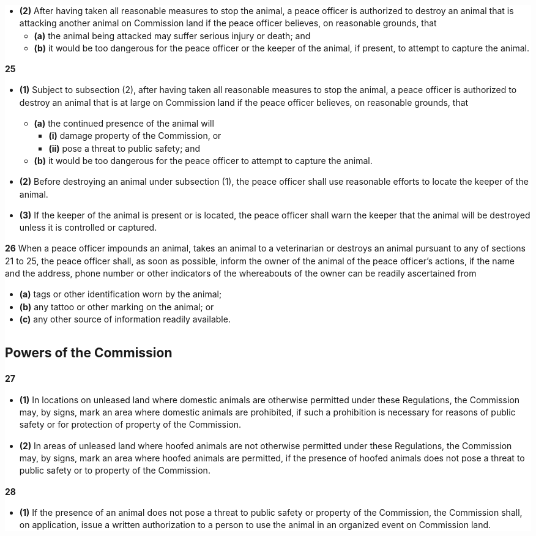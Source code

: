 - **(2)** After having taken all reasonable measures to stop the animal, a peace officer is authorized to destroy an animal that is attacking another animal on Commission land if the peace officer believes, on reasonable grounds, that
	- **(a)** the animal being attacked may suffer serious injury or death; and
	- **(b)** it would be too dangerous for the peace officer or the keeper of the animal, if present, to attempt to capture the animal.



**25** 

- **(1)** Subject to subsection (2), after having taken all reasonable measures to stop the animal, a peace officer is authorized to destroy an animal that is at large on Commission land if the peace officer believes, on reasonable grounds, that
	- **(a)** the continued presence of the animal will
		- **(i)** damage property of the Commission, or
		- **(ii)** pose a threat to public safety; and
	- **(b)** it would be too dangerous for the peace officer to attempt to capture the animal.

- **(2)** Before destroying an animal under subsection (1), the peace officer shall use reasonable efforts to locate the keeper of the animal.

- **(3)** If the keeper of the animal is present or is located, the peace officer shall warn the keeper that the animal will be destroyed unless it is controlled or captured.



**26** When a peace officer impounds an animal, takes an animal to a veterinarian or destroys an animal pursuant to any of sections 21 to 25, the peace officer shall, as soon as possible, inform the owner of the animal of the peace officer’s actions, if the name and the address, phone number or other indicators of the whereabouts of the owner can be readily ascertained from
- **(a)** tags or other identification worn by the animal;
- **(b)** any tattoo or other marking on the animal; or
- **(c)** any other source of information readily available.




## Powers of the Commission


**27** 

- **(1)** In locations on unleased land where domestic animals are otherwise permitted under these Regulations, the Commission may, by signs, mark an area where domestic animals are prohibited, if such a prohibition is necessary for reasons of public safety or for protection of property of the Commission.

- **(2)** In areas of unleased land where hoofed animals are not otherwise permitted under these Regulations, the Commission may, by signs, mark an area where hoofed animals are permitted, if the presence of hoofed animals does not pose a threat to public safety or to property of the Commission.



**28** 

- **(1)** If the presence of an animal does not pose a threat to public safety or property of the Commission, the Commission shall, on application, issue a written authorization to a person to use the animal in an organized event on Commission land.

